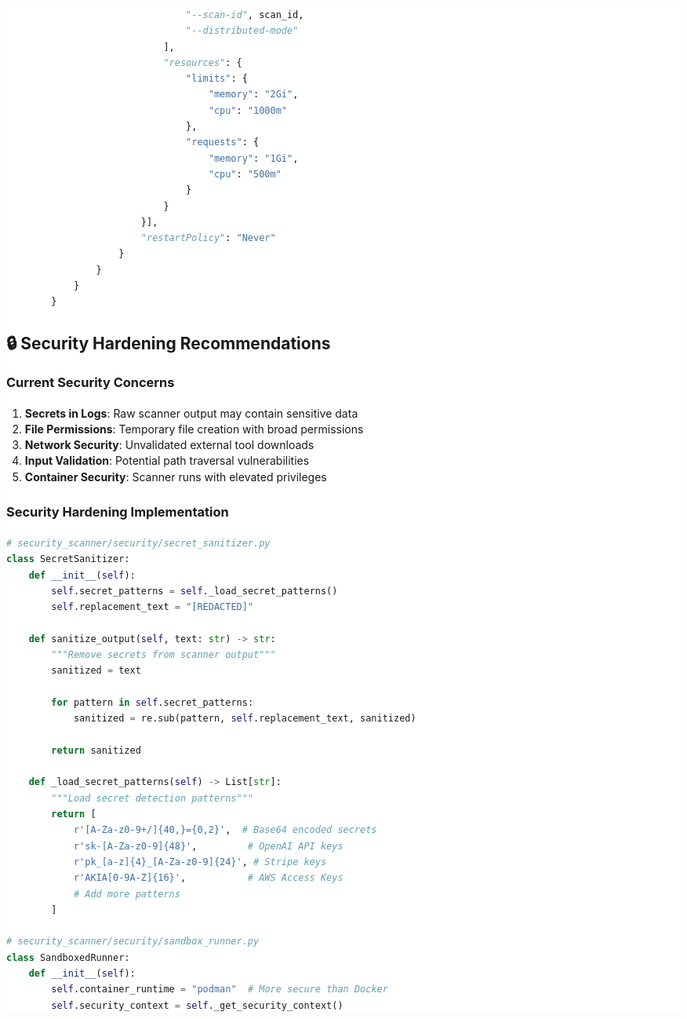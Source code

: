 ```python
                                "--scan-id", scan_id,
                                "--distributed-mode"
                            ],
                            "resources": {
                                "limits": {
                                    "memory": "2Gi",
                                    "cpu": "1000m"
                                },
                                "requests": {
                                    "memory": "1Gi", 
                                    "cpu": "500m"
                                }
                            }
                        }],
                        "restartPolicy": "Never"
                    }
                }
            }
        }
```

## 🔒 Security Hardening Recommendations

### Current Security Concerns
1. **Secrets in Logs**: Raw scanner output may contain sensitive data
2. **File Permissions**: Temporary file creation with broad permissions
3. **Network Security**: Unvalidated external tool downloads
4. **Input Validation**: Potential path traversal vulnerabilities
5. **Container Security**: Scanner runs with elevated privileges

### Security Hardening Implementation
```python
# security_scanner/security/secret_sanitizer.py
class SecretSanitizer:
    def __init__(self):
        self.secret_patterns = self._load_secret_patterns()
        self.replacement_text = "[REDACTED]"
    
    def sanitize_output(self, text: str) -> str:
        """Remove secrets from scanner output"""
        sanitized = text
        
        for pattern in self.secret_patterns:
            sanitized = re.sub(pattern, self.replacement_text, sanitized)
        
        return sanitized
    
    def _load_secret_patterns(self) -> List[str]:
        """Load secret detection patterns"""
        return [
            r'[A-Za-z0-9+/]{40,}={0,2}',  # Base64 encoded secrets
            r'sk-[A-Za-z0-9]{48}',         # OpenAI API keys
            r'pk_[a-z]{4}_[A-Za-z0-9]{24}', # Stripe keys
            r'AKIA[0-9A-Z]{16}',           # AWS Access Keys
            # Add more patterns
        ]

# security_scanner/security/sandbox_runner.py
class SandboxedRunner:
    def __init__(self):
        self.container_runtime = "podman"  # More secure than Docker
        self.security_context = self._get_security_context()
```